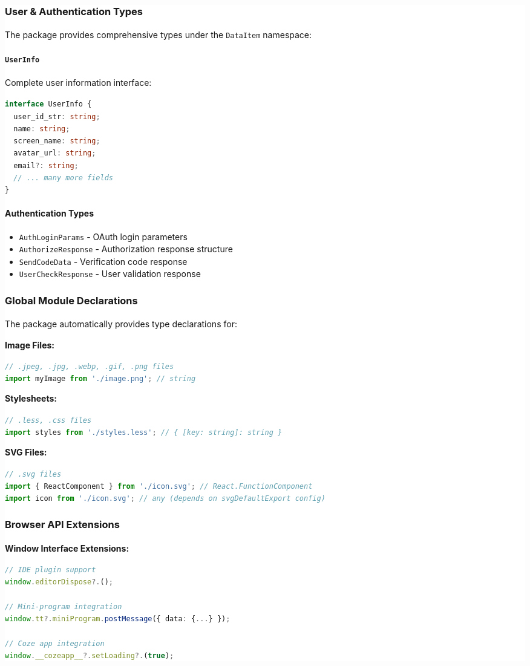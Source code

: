 ### User & Authentication Types

The package provides comprehensive types under the `DataItem` namespace:

#### `UserInfo`
Complete user information interface:
```typescript
interface UserInfo {
  user_id_str: string;
  name: string;
  screen_name: string;
  avatar_url: string;
  email?: string;
  // ... many more fields
}
```

#### Authentication Types
- `AuthLoginParams` - OAuth login parameters
- `AuthorizeResponse` - Authorization response structure
- `SendCodeData` - Verification code response
- `UserCheckResponse` - User validation response

### Global Module Declarations

The package automatically provides type declarations for:

**Image Files:**
```typescript
// .jpeg, .jpg, .webp, .gif, .png files
import myImage from './image.png'; // string
```

**Stylesheets:**
```typescript
// .less, .css files
import styles from './styles.less'; // { [key: string]: string }
```

**SVG Files:**
```typescript
// .svg files
import { ReactComponent } from './icon.svg'; // React.FunctionComponent
import icon from './icon.svg'; // any (depends on svgDefaultExport config)
```

### Browser API Extensions

**Window Interface Extensions:**
```typescript
// IDE plugin support
window.editorDispose?.();

// Mini-program integration
window.tt?.miniProgram.postMessage({ data: {...} });

// Coze app integration
window.__cozeapp__?.setLoading?.(true);
```
